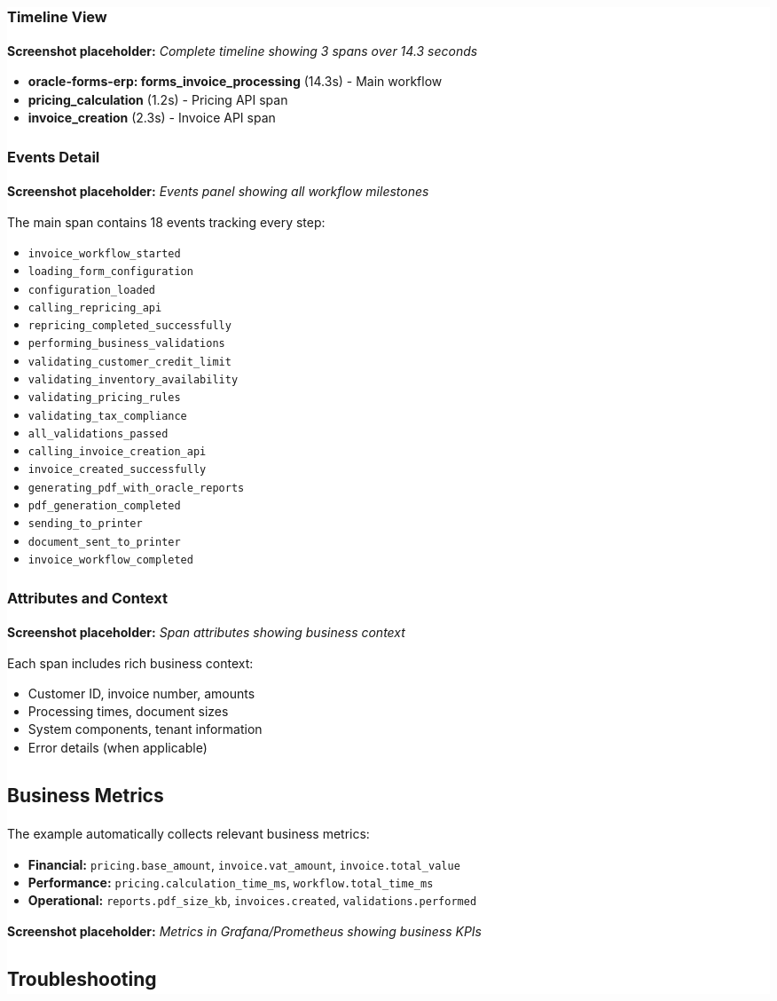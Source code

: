 ### Timeline View

**Screenshot placeholder:** *Complete timeline showing 3 spans over 14.3 seconds*

- **oracle-forms-erp: forms_invoice_processing** (14.3s) - Main workflow
- **pricing_calculation** (1.2s) - Pricing API span
- **invoice_creation** (2.3s) - Invoice API span

### Events Detail

**Screenshot placeholder:** *Events panel showing all workflow milestones*

The main span contains 18 events tracking every step:
- `invoice_workflow_started`
- `loading_form_configuration`
- `configuration_loaded`
- `calling_repricing_api`
- `repricing_completed_successfully`
- `performing_business_validations`
- `validating_customer_credit_limit`
- `validating_inventory_availability`
- `validating_pricing_rules`
- `validating_tax_compliance`
- `all_validations_passed`
- `calling_invoice_creation_api`
- `invoice_created_successfully`
- `generating_pdf_with_oracle_reports`
- `pdf_generation_completed`
- `sending_to_printer`
- `document_sent_to_printer`
- `invoice_workflow_completed`

### Attributes and Context

**Screenshot placeholder:** *Span attributes showing business context*

Each span includes rich business context:
- Customer ID, invoice number, amounts
- Processing times, document sizes
- System components, tenant information
- Error details (when applicable)

## Business Metrics

The example automatically collects relevant business metrics:

- **Financial:** `pricing.base_amount`, `invoice.vat_amount`, `invoice.total_value`
- **Performance:** `pricing.calculation_time_ms`, `workflow.total_time_ms`
- **Operational:** `reports.pdf_size_kb`, `invoices.created`, `validations.performed`

**Screenshot placeholder:** *Metrics in Grafana/Prometheus showing business KPIs*

## Troubleshooting
